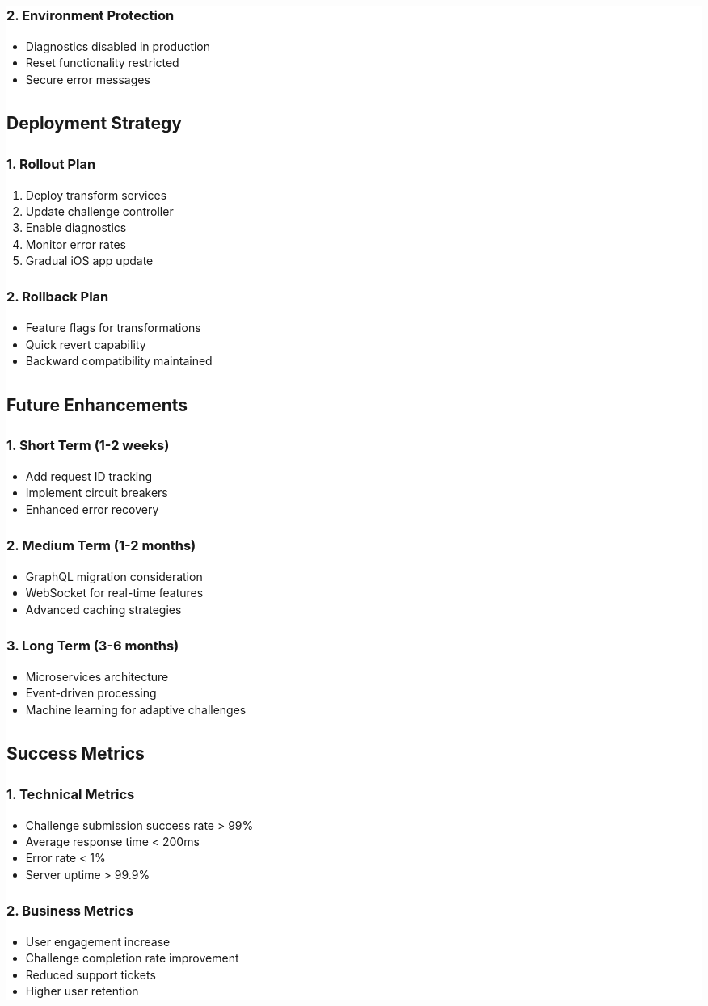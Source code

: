 ### 2. Environment Protection
- Diagnostics disabled in production
- Reset functionality restricted
- Secure error messages

## Deployment Strategy

### 1. Rollout Plan
1. Deploy transform services
2. Update challenge controller
3. Enable diagnostics
4. Monitor error rates
5. Gradual iOS app update

### 2. Rollback Plan
- Feature flags for transformations
- Quick revert capability
- Backward compatibility maintained

## Future Enhancements

### 1. Short Term (1-2 weeks)
- Add request ID tracking
- Implement circuit breakers
- Enhanced error recovery

### 2. Medium Term (1-2 months)
- GraphQL migration consideration
- WebSocket for real-time features
- Advanced caching strategies

### 3. Long Term (3-6 months)
- Microservices architecture
- Event-driven processing
- Machine learning for adaptive challenges

## Success Metrics

### 1. Technical Metrics
- Challenge submission success rate > 99%
- Average response time < 200ms
- Error rate < 1%
- Server uptime > 99.9%

### 2. Business Metrics
- User engagement increase
- Challenge completion rate improvement
- Reduced support tickets
- Higher user retention
